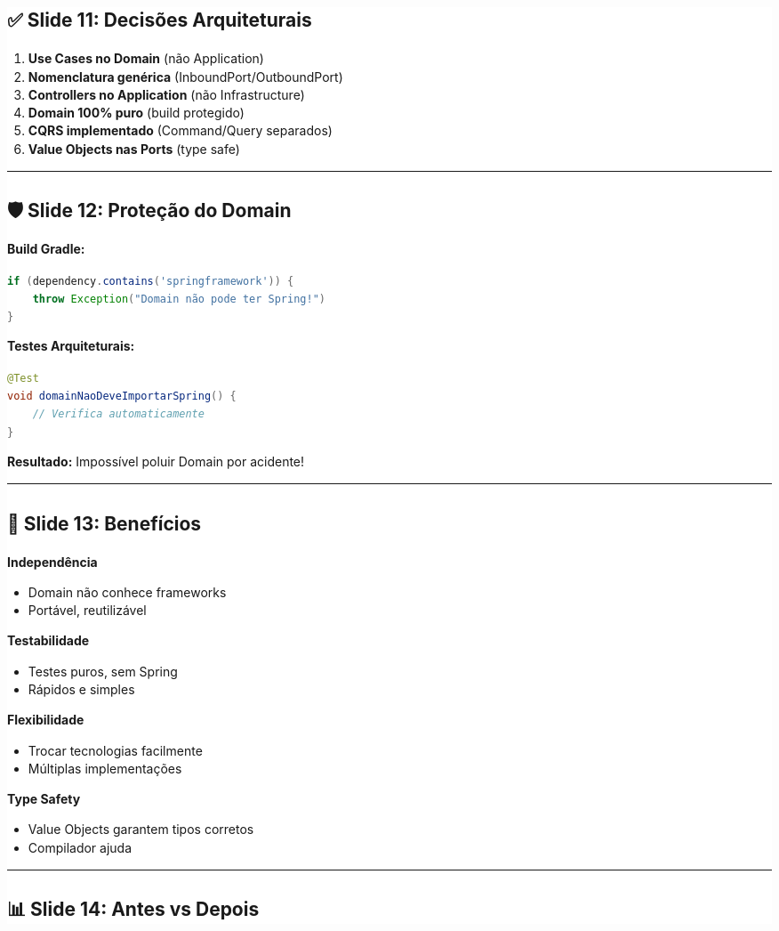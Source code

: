 
## ✅ Slide 11: Decisões Arquiteturais

1. **Use Cases no Domain** (não Application)
2. **Nomenclatura genérica** (InboundPort/OutboundPort)
3. **Controllers no Application** (não Infrastructure)
4. **Domain 100% puro** (build protegido)
5. **CQRS implementado** (Command/Query separados)
6. **Value Objects nas Ports** (type safe)

---

## 🛡️ Slide 12: Proteção do Domain

**Build Gradle:**
```gradle
if (dependency.contains('springframework')) {
    throw Exception("Domain não pode ter Spring!")
}
```

**Testes Arquiteturais:**
```java
@Test
void domainNaoDeveImportarSpring() {
    // Verifica automaticamente
}
```

**Resultado:** Impossível poluir Domain por acidente!

---

## 🎁 Slide 13: Benefícios

**Independência**
- Domain não conhece frameworks
- Portável, reutilizável

**Testabilidade**
- Testes puros, sem Spring
- Rápidos e simples

**Flexibilidade**
- Trocar tecnologias facilmente
- Múltiplas implementações

**Type Safety**
- Value Objects garantem tipos corretos
- Compilador ajuda

---

## 📊 Slide 14: Antes vs Depois
